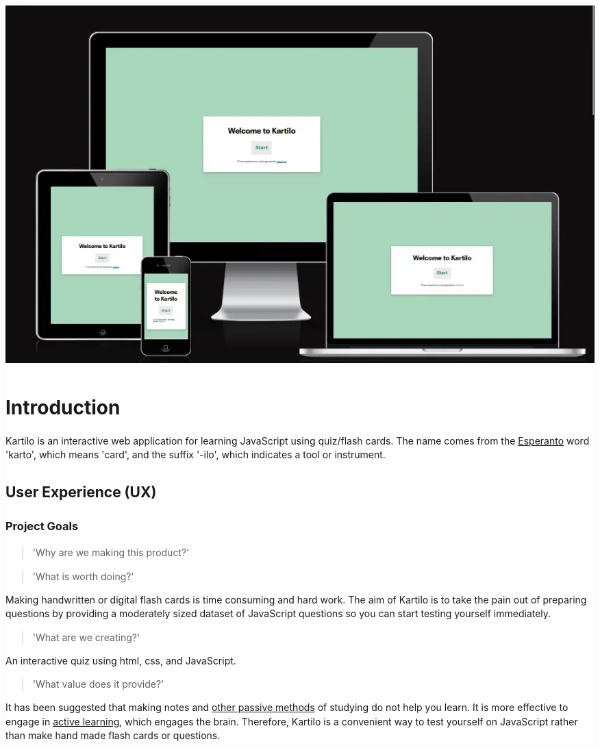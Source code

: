 ![Am I Responsive](assets/images/am-i-responsive.webp)

# Introduction
Kartilo is an interactive web application for learning JavaScript using quiz/flash cards. The name comes from the [Esperanto](https://en.wikipedia.org/wiki/Esperanto) word 'karto', which means 'card', and the suffix '-ilo', which indicates a tool or instrument.

## User Experience (UX)
### Project Goals

>'Why are we making this product?'

>'What is worth doing?'

Making handwritten or digital flash cards is time consuming and hard work. The aim of Kartilo is to take the pain out of preparing questions by providing a moderately sized dataset of JavaScript questions so you can start testing yourself immediately.

>'What are we creating?'

An interactive quiz using html, css, and JavaScript.

>'What value does it provide?'

It has been suggested that making notes and [other passive methods](https://www.bbc.co.uk/news/health-22565912) of studying do not help you learn. It is more effective to engage in [active learning](https://www.cambridge.org/us/education/blog/2019/06/25/what-active-learning-and-what-are-benefits/), which engages the brain. Therefore, Kartilo is a convenient way to test yourself on JavaScript rather than make hand made flash cards or questions.
